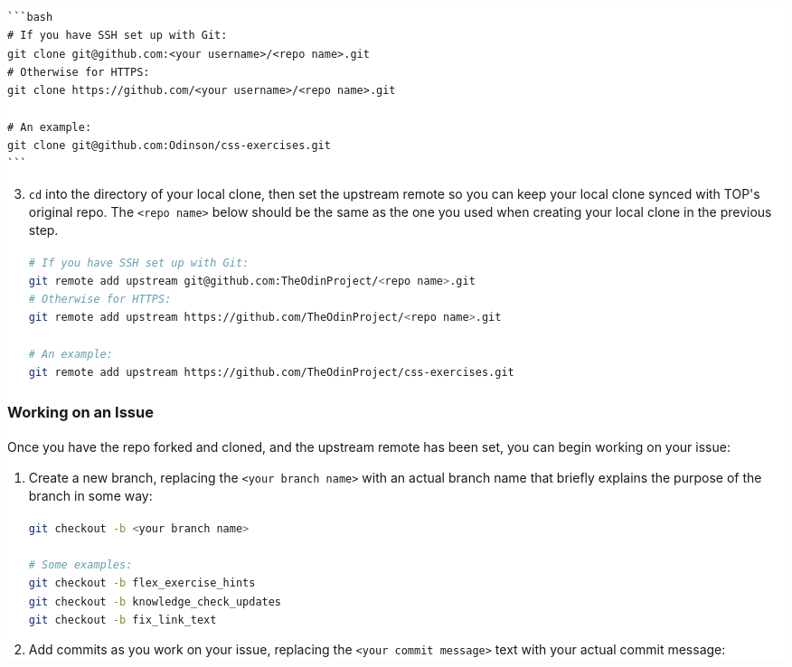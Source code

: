     ```bash
    # If you have SSH set up with Git:
    git clone git@github.com:<your username>/<repo name>.git
    # Otherwise for HTTPS:
    git clone https://github.com/<your username>/<repo name>.git
    
    # An example:
    git clone git@github.com:Odinson/css-exercises.git
    ```

3. `cd` into the directory of your local clone, then set the upstream remote so you can keep your local clone synced with TOP's original repo. The `<repo name>` below should be the same as the one you used when creating your local clone in the previous step.

    ```bash
    # If you have SSH set up with Git:
    git remote add upstream git@github.com:TheOdinProject/<repo name>.git
    # Otherwise for HTTPS:
    git remote add upstream https://github.com/TheOdinProject/<repo name>.git
    
    # An example:
    git remote add upstream https://github.com/TheOdinProject/css-exercises.git
    ```

### Working on an Issue

Once you have the repo forked and cloned, and the upstream remote has been set, you can begin working on your issue:

1. Create a new branch, replacing the `<your branch name>` with an actual branch name that briefly explains the purpose of the branch in some way:

    ```bash
    git checkout -b <your branch name>
    
    # Some examples:
    git checkout -b flex_exercise_hints
    git checkout -b knowledge_check_updates
    git checkout -b fix_link_text
    ```

2. Add commits as you work on your issue, replacing the `<your commit message>` text with your actual commit message:
